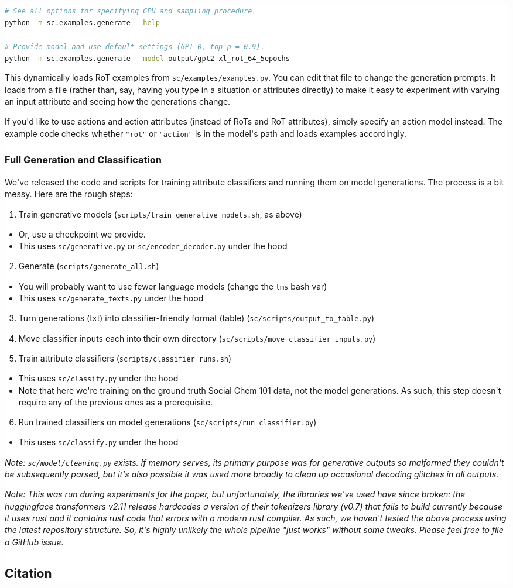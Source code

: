 ```bash
# See all options for specifying GPU and sampling procedure.
python -m sc.examples.generate --help

# Provide model and use default settings (GPT 0, top-p = 0.9).
python -m sc.examples.generate --model output/gpt2-xl_rot_64_5epochs
```

This dynamically loads RoT examples from `sc/examples/examples.py`. You can edit that file
to change the generation prompts. It loads from a file (rather than, say, having you type
in a situation or attributes directly) to make it easy to experiment with varying an
input attribute and seeing how the generations change.

If you'd like to use actions and action attributes (instead of RoTs and RoT attributes), simply
specify an action model instead. The example code checks whether `"rot"` or `"action"` is in the
model's path and loads examples accordingly.

### Full Generation and Classification

We've released the code and scripts for training attribute classifiers and running them
on model generations. The process is a bit messy. Here are the rough steps:

1. Train generative models (`scripts/train_generative_models.sh`, as above)
  - Or, use a checkpoint we provide.
  - This uses `sc/generative.py` or `sc/encoder_decoder.py` under the hood

2. Generate (`scripts/generate_all.sh`)
  - You will probably want to use fewer language models (change the `lms` bash var)
  - This uses `sc/generate_texts.py` under the hood

3. Turn generations (txt) into classifier-friendly format (table) (`sc/scripts/output_to_table.py`)

4. Move classifier inputs each into their own directory (`sc/scripts/move_classifier_inputs.py`)

5. Train attribute classifiers (`scripts/classifier_runs.sh`)
  - This uses `sc/classify.py` under the hood
  - Note that here we're training on the ground truth Social Chem 101 data, not the
    model generations. As such, this step doesn't require any of the previous ones as a
    prerequisite.

6. Run trained classifiers on model generations (`sc/scripts/run_classifier.py`)
  - This uses `sc/classify.py` under the hood

_Note: `sc/model/cleaning.py` exists. If memory serves, its primary purpose was for
generative outputs so malformed they couldn't be subsequently parsed, but it's also
possible it was used more broadly to clean up occasional decoding glitches in all
outputs._

_Note: This was run during experiments for the paper, but unfortunately, the libraries we've
used have since broken: the huggingface transformers v2.11 release hardcodes a version
of their tokenizers library (v0.7) that fails to build currently because it uses rust
and it contains rust code that errors with a modern rust compiler. As such, we haven't
tested the above process using the latest repository structure. So, it's highly unlikely
the whole pipeline "just works" without some tweaks. Please feel free to file a GitHub
issue._

## Citation
